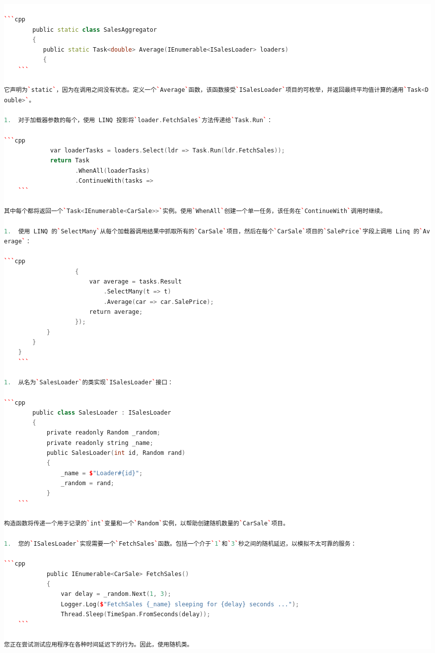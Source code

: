 ```cpp

```cpp
        public static class SalesAggregator
        {
           public static Task<double> Average(IEnumerable<ISalesLoader> loaders)
           {
    ```

它声明为`static`，因为在调用之间没有状态。定义一个`Average`函数，该函数接受`ISalesLoader`项目的可枚举，并返回最终平均值计算的通用`Task<Double>`。

1.  对于加载器参数的每个，使用 LINQ 投影将`loader.FetchSales`方法传递给`Task.Run`：

```cpp
             var loaderTasks = loaders.Select(ldr => Task.Run(ldr.FetchSales));
             return Task
                    .WhenAll(loaderTasks)
                    .ContinueWith(tasks =>
    ```

其中每个都将返回一个`Task<IEnumerable<CarSale>>`实例。使用`WhenAll`创建一个单一任务，该任务在`ContinueWith`调用时继续。

1.  使用 LINQ 的`SelectMany`从每个加载器调用结果中抓取所有的`CarSale`项目，然后在每个`CarSale`项目的`SalePrice`字段上调用 Linq 的`Average`：

```cpp
                    {
                        var average = tasks.Result
                            .SelectMany(t => t)
                            .Average(car => car.SalePrice);
                        return average;
                    });
            }
        }
    }
    ```

1.  从名为`SalesLoader`的类实现`ISalesLoader`接口：

```cpp
        public class SalesLoader : ISalesLoader
        {
            private readonly Random _random;
            private readonly string _name;
            public SalesLoader(int id, Random rand)
            {
                _name = $"Loader#{id}";
                _random = rand;
            }
    ```

构造函数将传递一个用于记录的`int`变量和一个`Random`实例，以帮助创建随机数量的`CarSale`项目。

1.  您的`ISalesLoader`实现需要一个`FetchSales`函数。包括一个介于`1`和`3`秒之间的随机延迟，以模拟不太可靠的服务：

```cpp
            public IEnumerable<CarSale> FetchSales()
            {
                var delay = _random.Next(1, 3);
                Logger.Log($"FetchSales {_name} sleeping for {delay} seconds ...");
                Thread.Sleep(TimeSpan.FromSeconds(delay));
    ```

您正在尝试测试应用程序在各种时间延迟下的行为。因此，使用随机类。

```